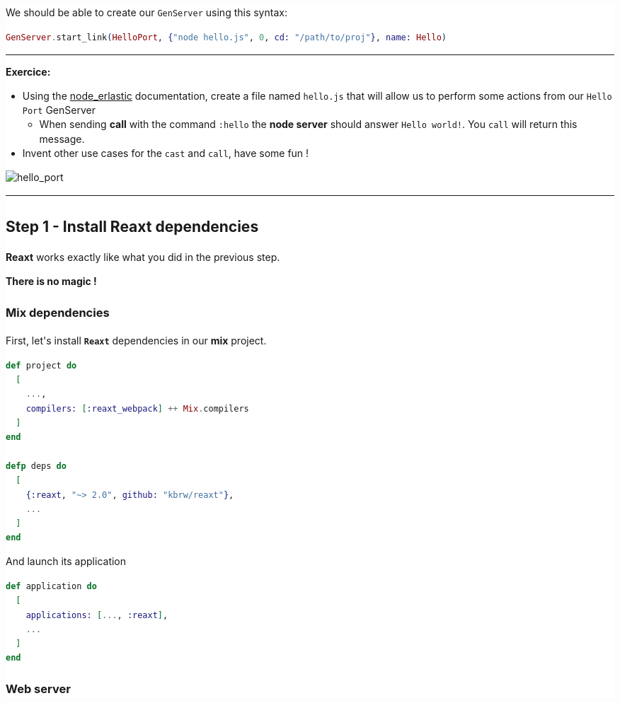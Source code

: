 We should be able to create our `GenServer` using this syntax:   
```elixir
GenServer.start_link(HelloPort, {"node hello.js", 0, cd: "/path/to/proj"}, name: Hello)
```  
---
**Exercice:**  
  * Using the [node_erlastic](https://github.com/kbrw/node_erlastic) documentation, create a file named `hello.js` that will allow us to perform some actions from our `HelloPort` GenServer
    * When sending **call** with the command `:hello` the **node server** should answer `Hello world!`. You `call` will return this message.
  * Invent other use cases for the `cast` and `call`, have some fun !

![hello_port](./img/hello_port.png)

---
## Step 1 - Install Reaxt dependencies 

**Reaxt** works exactly like what you did in the previous step.  
  
**There is no magic !**

### Mix dependencies 

First, let's install **`Reaxt`** dependencies in our **mix** project. 

``` elixir
def project do 
  [
    ...,
    compilers: [:reaxt_webpack] ++ Mix.compilers
  ]
end 

defp deps do
  [
    {:reaxt, "~> 2.0", github: "kbrw/reaxt"}, 
    ...
  ]
end
```

And launch its application 

``` elixir 
def application do                                                            
  [
    applications: [..., :reaxt],
    ...
  ]
end
```

### Web server
